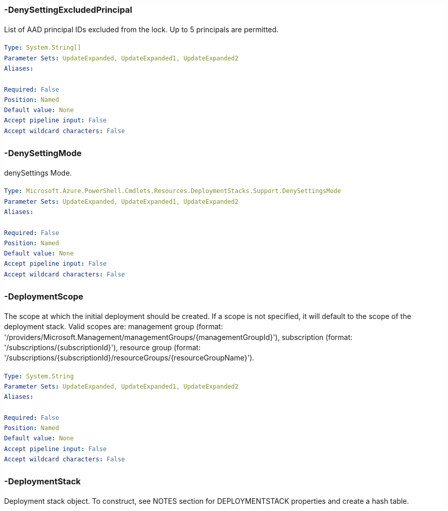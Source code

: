 ### -DenySettingExcludedPrincipal
List of AAD principal IDs excluded from the lock.
Up to 5 principals are permitted.

```yaml
Type: System.String[]
Parameter Sets: UpdateExpanded, UpdateExpanded1, UpdateExpanded2
Aliases:

Required: False
Position: Named
Default value: None
Accept pipeline input: False
Accept wildcard characters: False
```

### -DenySettingMode
denySettings Mode.

```yaml
Type: Microsoft.Azure.PowerShell.Cmdlets.Resources.DeploymentStacks.Support.DenySettingsMode
Parameter Sets: UpdateExpanded, UpdateExpanded1, UpdateExpanded2
Aliases:

Required: False
Position: Named
Default value: None
Accept pipeline input: False
Accept wildcard characters: False
```

### -DeploymentScope
The scope at which the initial deployment should be created.
If a scope is not specified, it will default to the scope of the deployment stack.
Valid scopes are: management group (format: '/providers/Microsoft.Management/managementGroups/{managementGroupId}'), subscription (format: '/subscriptions/{subscriptionId}'), resource group (format: '/subscriptions/{subscriptionId}/resourceGroups/{resourceGroupName}').

```yaml
Type: System.String
Parameter Sets: UpdateExpanded, UpdateExpanded1, UpdateExpanded2
Aliases:

Required: False
Position: Named
Default value: None
Accept pipeline input: False
Accept wildcard characters: False
```

### -DeploymentStack
Deployment stack object.
To construct, see NOTES section for DEPLOYMENTSTACK properties and create a hash table.
